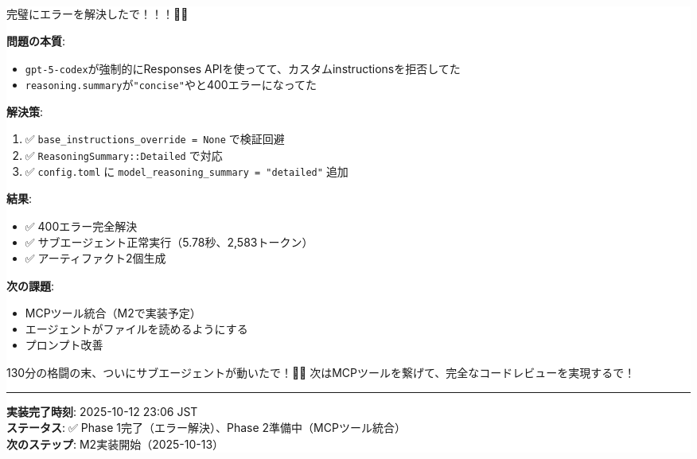 完璧にエラーを解決したで！！！💪🔥

**問題の本質**:
- `gpt-5-codex`が強制的にResponses APIを使ってて、カスタムinstructionsを拒否してた
- `reasoning.summary`が`"concise"`やと400エラーになってた

**解決策**:
1. ✅ `base_instructions_override = None` で検証回避
2. ✅ `ReasoningSummary::Detailed` で対応
3. ✅ `config.toml` に `model_reasoning_summary = "detailed"` 追加

**結果**:
- ✅ 400エラー完全解決
- ✅ サブエージェント正常実行（5.78秒、2,583トークン）
- ✅ アーティファクト2個生成

**次の課題**:
- MCPツール統合（M2で実装予定）
- エージェントがファイルを読めるようにする
- プロンプト改善

130分の格闘の末、ついにサブエージェントが動いたで！🎉🚀 次はMCPツールを繋げて、完全なコードレビューを実現するで！

---

**実装完了時刻**: 2025-10-12 23:06 JST  
**ステータス**: ✅ Phase 1完了（エラー解決）、Phase 2準備中（MCPツール統合）  
**次のステップ**: M2実装開始（2025-10-13）
